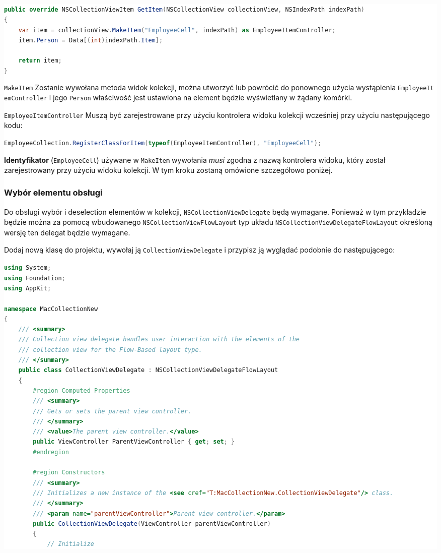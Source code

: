```csharp
public override NSCollectionViewItem GetItem(NSCollectionView collectionView, NSIndexPath indexPath)
{
    var item = collectionView.MakeItem("EmployeeCell", indexPath) as EmployeeItemController;
    item.Person = Data[(int)indexPath.Item];

    return item;
}
```

`MakeItem` Zostanie wywołana metoda widok kolekcji, można utworzyć lub powrócić do ponownego użycia wystąpienia `EmployeeItemController` i jego `Person` właściwość jest ustawiona na element będzie wyświetlany w żądany komórki. 

`EmployeeItemController` Muszą być zarejestrowane przy użyciu kontrolera widoku kolekcji wcześniej przy użyciu następującego kodu:

```csharp
EmployeeCollection.RegisterClassForItem(typeof(EmployeeItemController), "EmployeeCell");
``` 

**Identyfikator** (`EmployeeCell`) używane w `MakeItem` wywołania _musi_ zgodna z nazwą kontrolera widoku, który został zarejestrowany przy użyciu widoku kolekcji. W tym kroku zostaną omówione szczegółowo poniżej.

<a name="Handling-Item-Selection"/>

### <a name="handling-item-selection"></a>Wybór elementu obsługi

Do obsługi wybór i deselection elementów w kolekcji, `NSCollectionViewDelegate` będą wymagane. Ponieważ w tym przykładzie będzie można za pomocą wbudowanego `NSCollectionViewFlowLayout` typ układu `NSCollectionViewDelegateFlowLayout` określoną wersję ten delegat będzie wymagane.

Dodaj nową klasę do projektu, wywołaj ją `CollectionViewDelegate` i przypisz ją wyglądać podobnie do następującego:

```csharp
using System;
using Foundation;
using AppKit;

namespace MacCollectionNew
{
    /// <summary>
    /// Collection view delegate handles user interaction with the elements of the 
    /// collection view for the Flow-Based layout type.
    /// </summary>
    public class CollectionViewDelegate : NSCollectionViewDelegateFlowLayout
    {
        #region Computed Properties
        /// <summary>
        /// Gets or sets the parent view controller.
        /// </summary>
        /// <value>The parent view controller.</value>
        public ViewController ParentViewController { get; set; }
        #endregion

        #region Constructors
        /// <summary>
        /// Initializes a new instance of the <see cref="T:MacCollectionNew.CollectionViewDelegate"/> class.
        /// </summary>
        /// <param name="parentViewController">Parent view controller.</param>
        public CollectionViewDelegate(ViewController parentViewController)
        {
            // Initialize
```